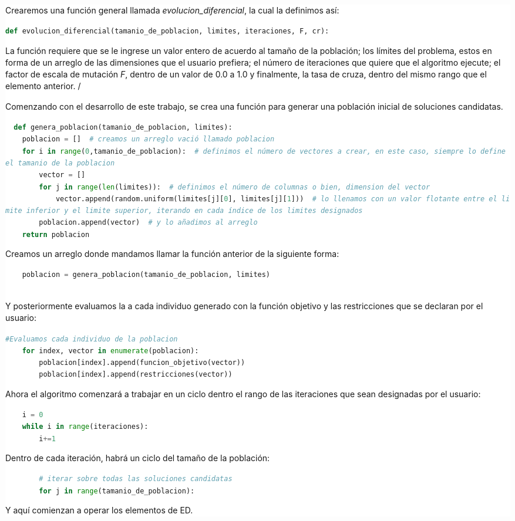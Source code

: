 Crearemos una función general llamada *evolucion_diferencial*, la cual la definimos así:
```python
def evolucion_diferencial(tamanio_de_poblacion, limites, iteraciones, F, cr):
```
La  función requiere que se le ingrese un valor entero de acuerdo al tamaño de la población;
los límites del problema, estos en forma de un arreglo de las dimensiones que el usuario prefiera;
el número de iteraciones que quiere que el algoritmo ejecute; el factor de escala de mutación *F*, dentro
de un valor de 0.0 a 1.0 y finalmente, la tasa de cruza, dentro del mismo rango que el elemento anterior.
/

Comenzando con el desarrollo de este trabajo, se crea una función para generar una población inicial de soluciones candidatas.

```python
  def genera_poblacion(tamanio_de_poblacion, limites):
    poblacion = []  # creamos un arreglo vació llamado poblacion
    for i in range(0,tamanio_de_poblacion):  # definimos el número de vectores a crear, en este caso, siempre lo define el tamanio de la poblacion
        vector = []
        for j in range(len(limites)):  # definimos el número de columnas o bien, dimension del vector
            vector.append(random.uniform(limites[j][0], limites[j][1]))  # lo llenamos con un valor flotante entre el limite inferior y el limite superior, iterando en cada índice de los limites designados
        poblacion.append(vector)  # y lo añadimos al arreglo
    return poblacion
```
Creamos un arreglo donde mandamos llamar la función anterior de la siguiente forma:
```python
    poblacion = genera_poblacion(tamanio_de_poblacion, limites)
```
\
Y posteriormente evaluamos la a cada individuo generado 
con la función objetivo y las restricciones que se declaran por el usuario:
```python
#Evaluamos cada individuo de la poblacion
    for index, vector in enumerate(poblacion):
        poblacion[index].append(funcion_objetivo(vector))
        poblacion[index].append(restricciones(vector))
```

Ahora el algoritmo comenzará a trabajar en un ciclo dentro el 
rango de las iteraciones que sean designadas por el usuario:
```python
    i = 0
    while i in range(iteraciones):
        i+=1
```
Dentro de cada iteración, habrá un ciclo del tamaño de la población:
```python
        # iterar sobre todas las soluciones candidatas
        for j in range(tamanio_de_poblacion):
```
Y aquí comienzan a operar los elementos de ED.
